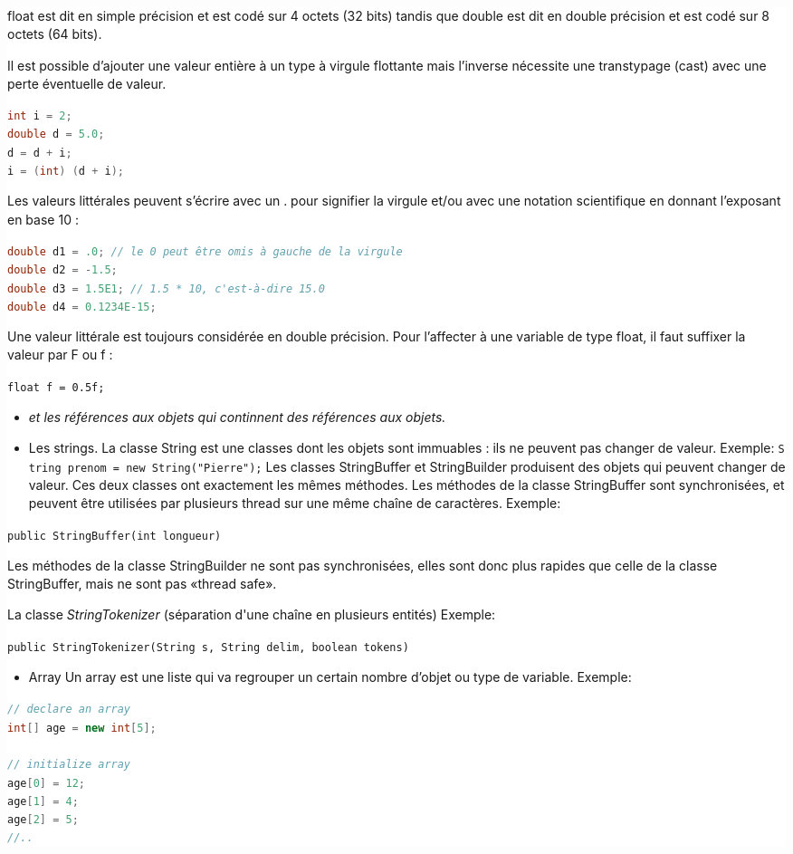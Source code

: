 float est dit en simple précision et est codé sur 4 octets (32 bits) tandis que double est dit en double précision et est codé sur 8 octets (64 bits).

Il est possible d’ajouter une valeur entière à un type à virgule flottante mais l’inverse nécessite une transtypage (cast) avec une perte éventuelle de valeur.

```java
int i = 2;
double d = 5.0;
d = d + i;
i = (int) (d + i);
```

Les valeurs littérales peuvent s’écrire avec un . pour signifier la virgule et/ou avec une notation scientifique en donnant l’exposant en base 10 :

```java
double d1 = .0; // le 0 peut être omis à gauche de la virgule
double d2 = -1.5;
double d3 = 1.5E1; // 1.5 * 10, c'est-à-dire 15.0
double d4 = 0.1234E-15;
```

Une valeur littérale est toujours considérée en double précision. Pour l’affecter à une variable de type float, il faut suffixer la valeur par F ou f :

``float f = 0.5f;``


- *et les références aux objets qui continnent des références aux objets.*

- Les strings.
 La classe String est une classes dont les objets sont immuables : ils ne peuvent pas changer de valeur.
 Exemple: 
 ``String prenom = new String("Pierre");``
Les classes StringBuffer et StringBuilder produisent des objets qui peuvent changer de valeur. 
Ces deux classes ont exactement les mêmes méthodes.
Les méthodes de la classe StringBuffer sont synchronisées, et peuvent être utilisées par plusieurs thread sur une même chaîne de caractères.
Exemple:

``public StringBuffer(int longueur)``
    
Les méthodes de la classe StringBuilder ne sont pas synchronisées, elles sont donc plus rapides que celle de la classe StringBuffer, mais ne sont pas «thread safe».

La classe *StringTokenizer* (séparation d'une chaîne en plusieurs entités)
Exemple:

``public StringTokenizer(String s, String delim, boolean tokens)``

- Array
Un array est une liste qui va regrouper un certain nombre d’objet ou type de variable. 
Exemple:

```java 
// declare an array
int[] age = new int[5];

// initialize array
age[0] = 12;
age[1] = 4;
age[2] = 5;
//..
```
